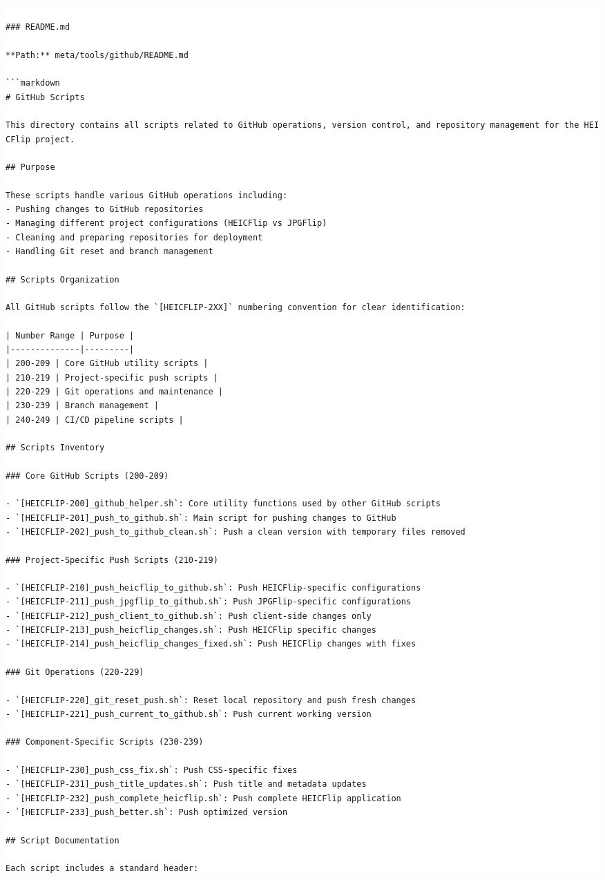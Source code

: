```

### README.md

**Path:** meta/tools/github/README.md

```markdown
# GitHub Scripts

This directory contains all scripts related to GitHub operations, version control, and repository management for the HEICFlip project.

## Purpose

These scripts handle various GitHub operations including:
- Pushing changes to GitHub repositories
- Managing different project configurations (HEICFlip vs JPGFlip)
- Cleaning and preparing repositories for deployment
- Handling Git reset and branch management

## Scripts Organization

All GitHub scripts follow the `[HEICFLIP-2XX]` numbering convention for clear identification:

| Number Range | Purpose |
|--------------|---------|
| 200-209 | Core GitHub utility scripts |
| 210-219 | Project-specific push scripts |
| 220-229 | Git operations and maintenance |
| 230-239 | Branch management |
| 240-249 | CI/CD pipeline scripts |

## Scripts Inventory

### Core GitHub Scripts (200-209)

- `[HEICFLIP-200]_github_helper.sh`: Core utility functions used by other GitHub scripts
- `[HEICFLIP-201]_push_to_github.sh`: Main script for pushing changes to GitHub
- `[HEICFLIP-202]_push_to_github_clean.sh`: Push a clean version with temporary files removed

### Project-Specific Push Scripts (210-219)

- `[HEICFLIP-210]_push_heicflip_to_github.sh`: Push HEICFlip-specific configurations
- `[HEICFLIP-211]_push_jpgflip_to_github.sh`: Push JPGFlip-specific configurations
- `[HEICFLIP-212]_push_client_to_github.sh`: Push client-side changes only
- `[HEICFLIP-213]_push_heicflip_changes.sh`: Push HEICFlip specific changes
- `[HEICFLIP-214]_push_heicflip_changes_fixed.sh`: Push HEICFlip changes with fixes

### Git Operations (220-229)

- `[HEICFLIP-220]_git_reset_push.sh`: Reset local repository and push fresh changes
- `[HEICFLIP-221]_push_current_to_github.sh`: Push current working version

### Component-Specific Scripts (230-239)

- `[HEICFLIP-230]_push_css_fix.sh`: Push CSS-specific fixes
- `[HEICFLIP-231]_push_title_updates.sh`: Push title and metadata updates
- `[HEICFLIP-232]_push_complete_heicflip.sh`: Push complete HEICFlip application
- `[HEICFLIP-233]_push_better.sh`: Push optimized version

## Script Documentation

Each script includes a standard header:

```